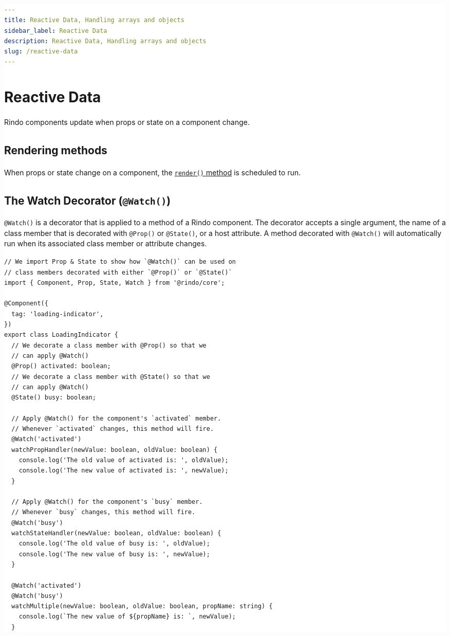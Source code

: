 ```yaml
---
title: Reactive Data, Handling arrays and objects
sidebar_label: Reactive Data
description: Reactive Data, Handling arrays and objects
slug: /reactive-data
---
```


# Reactive Data

Rindo components update when props or state on a component change.

## Rendering methods

When props or state change on a component, the [`render()` method](./templating-and-jsx.md) is scheduled to run.

## The Watch Decorator (`@Watch()`)

`@Watch()` is a decorator that is applied to a method of a Rindo component.
The decorator accepts a single argument, the name of a class member that is decorated with `@Prop()` or `@State()`, or
a host attribute. A method decorated with `@Watch()` will automatically run when its associated class member or attribute changes.

```tsx
// We import Prop & State to show how `@Watch()` can be used on
// class members decorated with either `@Prop()` or `@State()`
import { Component, Prop, State, Watch } from '@rindo/core';

@Component({
  tag: 'loading-indicator',
})
export class LoadingIndicator {
  // We decorate a class member with @Prop() so that we
  // can apply @Watch()
  @Prop() activated: boolean;
  // We decorate a class member with @State() so that we
  // can apply @Watch()
  @State() busy: boolean;

  // Apply @Watch() for the component's `activated` member.
  // Whenever `activated` changes, this method will fire.
  @Watch('activated')
  watchPropHandler(newValue: boolean, oldValue: boolean) {
    console.log('The old value of activated is: ', oldValue);
    console.log('The new value of activated is: ', newValue);
  }

  // Apply @Watch() for the component's `busy` member.
  // Whenever `busy` changes, this method will fire.
  @Watch('busy')
  watchStateHandler(newValue: boolean, oldValue: boolean) {
    console.log('The old value of busy is: ', oldValue);
    console.log('The new value of busy is: ', newValue);
  }

  @Watch('activated')
  @Watch('busy')
  watchMultiple(newValue: boolean, oldValue: boolean, propName: string) {
    console.log(`The new value of ${propName} is: `, newValue);
  }
```
